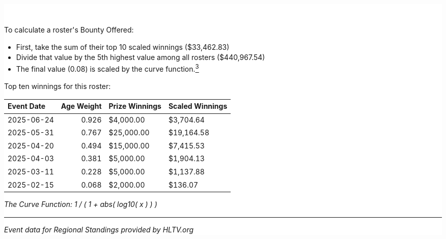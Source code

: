 <br />
<span id="table2"></span><br />
To calculate a roster's Bounty Offered:<br />

- First, take the sum of their top 10 scaled winnings ($33,462.83)
- Divide that value by the 5th highest value among all rosters ($440,967.54)
- The final value (0.08) is scaled by the curve function.[<sup>3</sup>](#curveFunction)

Top ten winnings for this roster:<br />

| Event Date | Age Weight | Prize Winnings | Scaled Winnings |
| :- | -: | :- | :- |
| 2025-06-24 |      0.926 | $4,000.00      | $3,704.64       |
| 2025-05-31 |      0.767 | $25,000.00     | $19,164.58      |
| 2025-04-20 |      0.494 | $15,000.00     | $7,415.53       |
| 2025-04-03 |      0.381 | $5,000.00      | $1,904.13       |
| 2025-03-11 |      0.228 | $5,000.00      | $1,137.88       |
| 2025-02-15 |      0.068 | $2,000.00      | $136.07         |


<span id="curveFunction"></span>_The Curve Function: 1 / ( 1 + abs( log10( x ) ) )_<br />

---
_Event data for Regional Standings provided by HLTV.org_<br />
